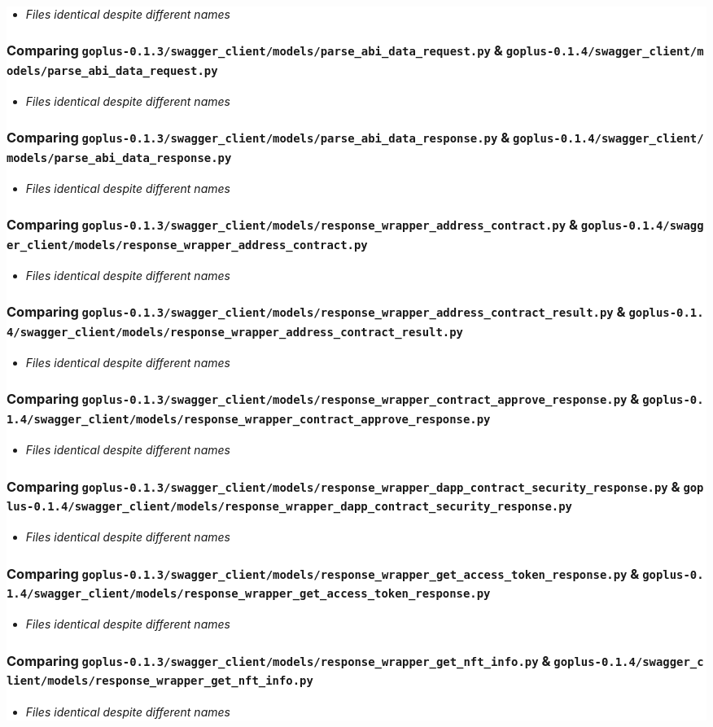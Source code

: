 * *Files identical despite different names*

### Comparing `goplus-0.1.3/swagger_client/models/parse_abi_data_request.py` & `goplus-0.1.4/swagger_client/models/parse_abi_data_request.py`

 * *Files identical despite different names*

### Comparing `goplus-0.1.3/swagger_client/models/parse_abi_data_response.py` & `goplus-0.1.4/swagger_client/models/parse_abi_data_response.py`

 * *Files identical despite different names*

### Comparing `goplus-0.1.3/swagger_client/models/response_wrapper_address_contract.py` & `goplus-0.1.4/swagger_client/models/response_wrapper_address_contract.py`

 * *Files identical despite different names*

### Comparing `goplus-0.1.3/swagger_client/models/response_wrapper_address_contract_result.py` & `goplus-0.1.4/swagger_client/models/response_wrapper_address_contract_result.py`

 * *Files identical despite different names*

### Comparing `goplus-0.1.3/swagger_client/models/response_wrapper_contract_approve_response.py` & `goplus-0.1.4/swagger_client/models/response_wrapper_contract_approve_response.py`

 * *Files identical despite different names*

### Comparing `goplus-0.1.3/swagger_client/models/response_wrapper_dapp_contract_security_response.py` & `goplus-0.1.4/swagger_client/models/response_wrapper_dapp_contract_security_response.py`

 * *Files identical despite different names*

### Comparing `goplus-0.1.3/swagger_client/models/response_wrapper_get_access_token_response.py` & `goplus-0.1.4/swagger_client/models/response_wrapper_get_access_token_response.py`

 * *Files identical despite different names*

### Comparing `goplus-0.1.3/swagger_client/models/response_wrapper_get_nft_info.py` & `goplus-0.1.4/swagger_client/models/response_wrapper_get_nft_info.py`

 * *Files identical despite different names*
